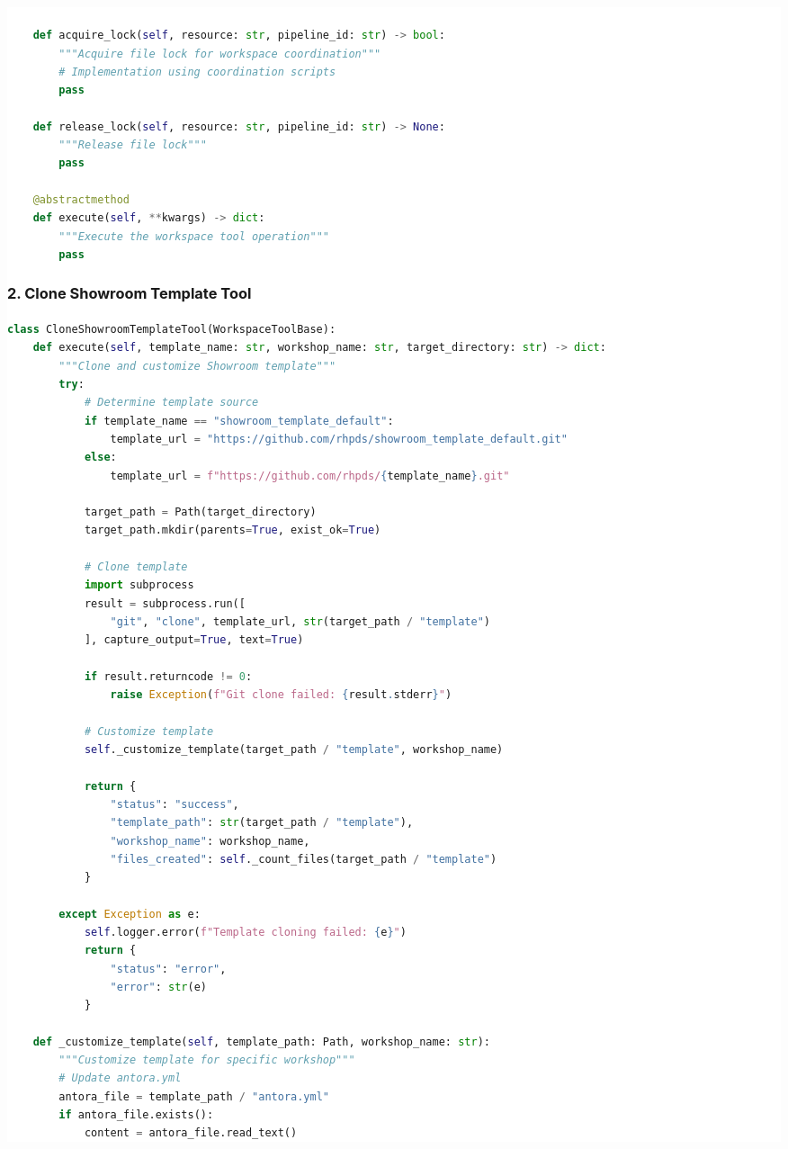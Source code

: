 ```python
    
    def acquire_lock(self, resource: str, pipeline_id: str) -> bool:
        """Acquire file lock for workspace coordination"""
        # Implementation using coordination scripts
        pass
    
    def release_lock(self, resource: str, pipeline_id: str) -> None:
        """Release file lock"""
        pass
    
    @abstractmethod
    def execute(self, **kwargs) -> dict:
        """Execute the workspace tool operation"""
        pass
```

### 2. Clone Showroom Template Tool
```python
class CloneShowroomTemplateTool(WorkspaceToolBase):
    def execute(self, template_name: str, workshop_name: str, target_directory: str) -> dict:
        """Clone and customize Showroom template"""
        try:
            # Determine template source
            if template_name == "showroom_template_default":
                template_url = "https://github.com/rhpds/showroom_template_default.git"
            else:
                template_url = f"https://github.com/rhpds/{template_name}.git"
            
            target_path = Path(target_directory)
            target_path.mkdir(parents=True, exist_ok=True)
            
            # Clone template
            import subprocess
            result = subprocess.run([
                "git", "clone", template_url, str(target_path / "template")
            ], capture_output=True, text=True)
            
            if result.returncode != 0:
                raise Exception(f"Git clone failed: {result.stderr}")
            
            # Customize template
            self._customize_template(target_path / "template", workshop_name)
            
            return {
                "status": "success",
                "template_path": str(target_path / "template"),
                "workshop_name": workshop_name,
                "files_created": self._count_files(target_path / "template")
            }
            
        except Exception as e:
            self.logger.error(f"Template cloning failed: {e}")
            return {
                "status": "error",
                "error": str(e)
            }
    
    def _customize_template(self, template_path: Path, workshop_name: str):
        """Customize template for specific workshop"""
        # Update antora.yml
        antora_file = template_path / "antora.yml"
        if antora_file.exists():
            content = antora_file.read_text()
```